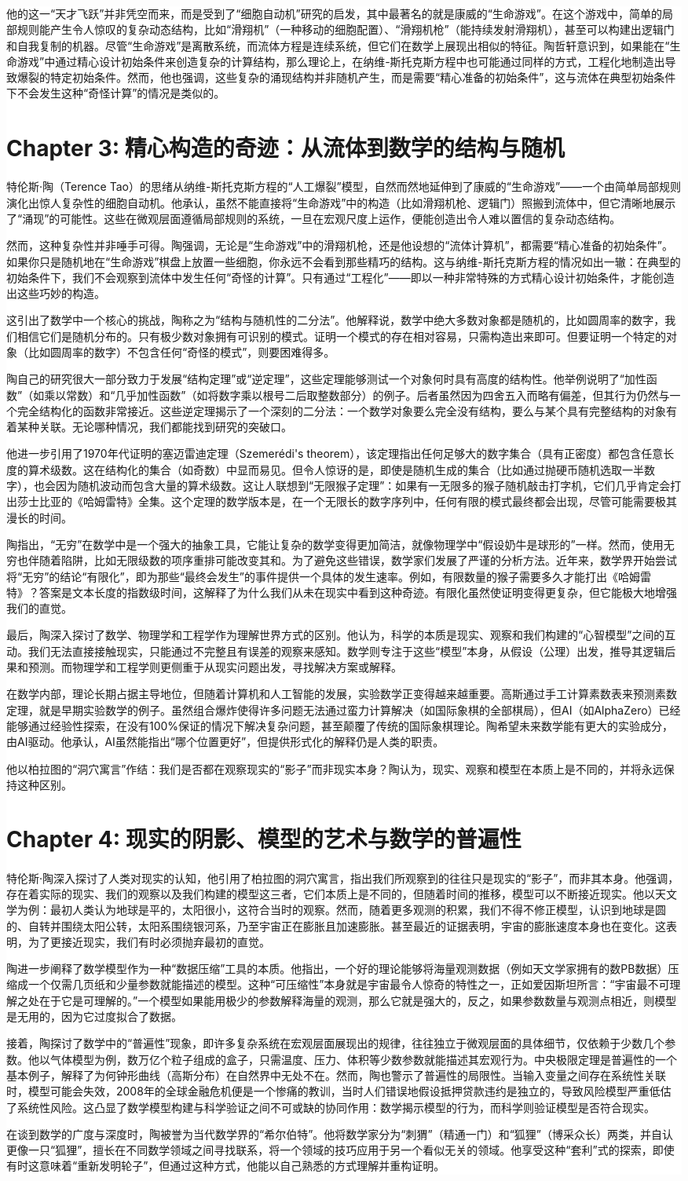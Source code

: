 他的这一“天才飞跃”并非凭空而来，而是受到了“细胞自动机”研究的启发，其中最著名的就是康威的“生命游戏”。在这个游戏中，简单的局部规则能产生令人惊叹的复杂动态结构，比如“滑翔机”（一种移动的细胞配置）、“滑翔机枪”（能持续发射滑翔机），甚至可以构建出逻辑门和自我复制的机器。尽管“生命游戏”是离散系统，而流体方程是连续系统，但它们在数学上展现出相似的特征。陶哲轩意识到，如果能在“生命游戏”中通过精心设计初始条件来创造复杂的计算结构，那么理论上，在纳维-斯托克斯方程中也可能通过同样的方式，工程化地制造出导致爆裂的特定初始条件。然而，他也强调，这些复杂的涌现结构并非随机产生，而是需要“精心准备的初始条件”，这与流体在典型初始条件下不会发生这种“奇怪计算”的情况是类似的。

# Chapter 3: 精心构造的奇迹：从流体到数学的结构与随机

特伦斯·陶（Terence Tao）的思绪从纳维-斯托克斯方程的“人工爆裂”模型，自然而然地延伸到了康威的“生命游戏”——一个由简单局部规则演化出惊人复杂性的细胞自动机。他承认，虽然不能直接将“生命游戏”中的构造（比如滑翔机枪、逻辑门）照搬到流体中，但它清晰地展示了“涌现”的可能性。这些在微观层面遵循局部规则的系统，一旦在宏观尺度上运作，便能创造出令人难以置信的复杂动态结构。

然而，这种复杂性并非唾手可得。陶强调，无论是“生命游戏”中的滑翔机枪，还是他设想的“流体计算机”，都需要“精心准备的初始条件”。如果你只是随机地在“生命游戏”棋盘上放置一些细胞，你永远不会看到那些精巧的结构。这与纳维-斯托克斯方程的情况如出一辙：在典型的初始条件下，我们不会观察到流体中发生任何“奇怪的计算”。只有通过“工程化”——即以一种非常特殊的方式精心设计初始条件，才能创造出这些巧妙的构造。

这引出了数学中一个核心的挑战，陶称之为“结构与随机性的二分法”。他解释说，数学中绝大多数对象都是随机的，比如圆周率的数字，我们相信它们是随机分布的。只有极少数对象拥有可识别的模式。证明一个模式的存在相对容易，只需构造出来即可。但要证明一个特定的对象（比如圆周率的数字）不包含任何“奇怪的模式”，则要困难得多。

陶自己的研究很大一部分致力于发展“结构定理”或“逆定理”，这些定理能够测试一个对象何时具有高度的结构性。他举例说明了“加性函数”（如乘以常数）和“几乎加性函数”（如将数字乘以根号二后取整数部分）的例子。后者虽然因为四舍五入而略有偏差，但其行为仍然与一个完全结构化的函数非常接近。这些逆定理揭示了一个深刻的二分法：一个数学对象要么完全没有结构，要么与某个具有完整结构的对象有着某种关联。无论哪种情况，我们都能找到研究的突破口。

他进一步引用了1970年代证明的塞迈雷迪定理（Szemerédi's theorem），该定理指出任何足够大的数字集合（具有正密度）都包含任意长度的算术级数。这在结构化的集合（如奇数）中显而易见。但令人惊讶的是，即使是随机生成的集合（比如通过抛硬币随机选取一半数字），也会因为随机波动而包含大量的算术级数。这让人联想到“无限猴子定理”：如果有一无限多的猴子随机敲击打字机，它们几乎肯定会打出莎士比亚的《哈姆雷特》全集。这个定理的数学版本是，在一个无限长的数字序列中，任何有限的模式最终都会出现，尽管可能需要极其漫长的时间。

陶指出，“无穷”在数学中是一个强大的抽象工具，它能让复杂的数学变得更加简洁，就像物理学中“假设奶牛是球形的”一样。然而，使用无穷也伴随着陷阱，比如无限级数的项序重排可能改变其和。为了避免这些错误，数学家们发展了严谨的分析方法。近年来，数学界开始尝试将“无穷”的结论“有限化”，即为那些“最终会发生”的事件提供一个具体的发生速率。例如，有限数量的猴子需要多久才能打出《哈姆雷特》？答案是文本长度的指数级时间，这解释了为什么我们从未在现实中看到这种奇迹。有限化虽然使证明变得更复杂，但它能极大地增强我们的直觉。

最后，陶深入探讨了数学、物理学和工程学作为理解世界方式的区别。他认为，科学的本质是现实、观察和我们构建的“心智模型”之间的互动。我们无法直接接触现实，只能通过不完整且有误差的观察来感知。数学则专注于这些“模型”本身，从假设（公理）出发，推导其逻辑后果和预测。而物理学和工程学则更侧重于从现实问题出发，寻找解决方案或解释。

在数学内部，理论长期占据主导地位，但随着计算机和人工智能的发展，实验数学正变得越来越重要。高斯通过手工计算素数表来预测素数定理，就是早期实验数学的例子。虽然组合爆炸使得许多问题无法通过蛮力计算解决（如国际象棋的全部棋局），但AI（如AlphaZero）已经能够通过经验性探索，在没有100%保证的情况下解决复杂问题，甚至颠覆了传统的国际象棋理论。陶希望未来数学能有更大的实验成分，由AI驱动。他承认，AI虽然能指出“哪个位置更好”，但提供形式化的解释仍是人类的职责。

他以柏拉图的“洞穴寓言”作结：我们是否都在观察现实的“影子”而非现实本身？陶认为，现实、观察和模型在本质上是不同的，并将永远保持这种区别。

# Chapter 4: 现实的阴影、模型的艺术与数学的普遍性

特伦斯·陶深入探讨了人类对现实的认知，他引用了柏拉图的洞穴寓言，指出我们所观察到的往往只是现实的“影子”，而非其本身。他强调，存在着实际的现实、我们的观察以及我们构建的模型这三者，它们本质上是不同的，但随着时间的推移，模型可以不断接近现实。他以天文学为例：最初人类认为地球是平的，太阳很小，这符合当时的观察。然而，随着更多观测的积累，我们不得不修正模型，认识到地球是圆的、自转并围绕太阳公转，太阳系围绕银河系，乃至宇宙正在膨胀且加速膨胀。甚至最近的证据表明，宇宙的膨胀速度本身也在变化。这表明，为了更接近现实，我们有时必须抛弃最初的直觉。

陶进一步阐释了数学模型作为一种“数据压缩”工具的本质。他指出，一个好的理论能够将海量观测数据（例如天文学家拥有的数PB数据）压缩成一个仅需几页纸和少量参数就能描述的模型。这种“可压缩性”本身就是宇宙最令人惊奇的特性之一，正如爱因斯坦所言：“宇宙最不可理解之处在于它是可理解的。”一个模型如果能用极少的参数解释海量的观测，那么它就是强大的，反之，如果参数数量与观测点相近，则模型是无用的，因为它过度拟合了数据。

接着，陶探讨了数学中的“普遍性”现象，即许多复杂系统在宏观层面展现出的规律，往往独立于微观层面的具体细节，仅依赖于少数几个参数。他以气体模型为例，数万亿个粒子组成的盒子，只需温度、压力、体积等少数参数就能描述其宏观行为。中央极限定理是普遍性的一个基本例子，解释了为何钟形曲线（高斯分布）在自然界中无处不在。然而，陶也警示了普遍性的局限性。当输入变量之间存在系统性关联时，模型可能会失效，2008年的全球金融危机便是一个惨痛的教训，当时人们错误地假设抵押贷款违约是独立的，导致风险模型严重低估了系统性风险。这凸显了数学模型构建与科学验证之间不可或缺的协同作用：数学揭示模型的行为，而科学则验证模型是否符合现实。

在谈到数学的广度与深度时，陶被誉为当代数学界的“希尔伯特”。他将数学家分为“刺猬”（精通一门）和“狐狸”（博采众长）两类，并自认更像一只“狐狸”，擅长在不同数学领域之间寻找联系，将一个领域的技巧应用于另一个看似无关的领域。他享受这种“套利”式的探索，即使有时这意味着“重新发明轮子”，但通过这种方式，他能以自己熟悉的方式理解并重构证明。
